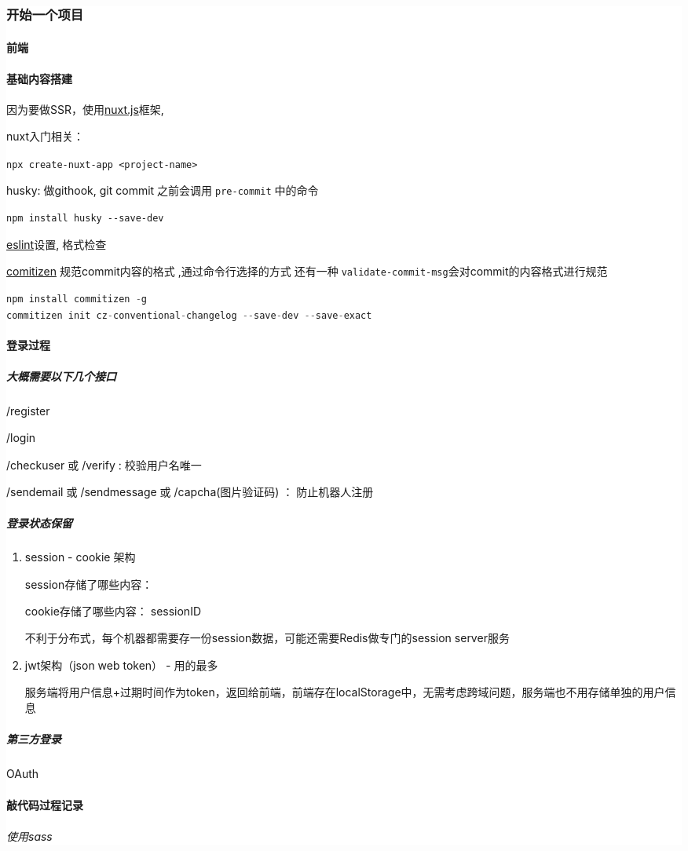 ### 开始一个项目

#### 前端

#### 基础内容搭建

因为要做SSR，使用[nuxt.js](https://zh.nuxtjs.org/guides/get-started/installation/)框架,  

nuxt入门相关： 

`npx create-nuxt-app <project-name>`

husky: 做githook, git commit 之前会调用 `pre-commit` 中的命令 

`npm install husky --save-dev`

[eslint](https://eslint.org/docs/user-guide/getting-started)设置, 格式检查

[comitizen](https://www.npmjs.com/package/commitizen) 规范commit内容的格式 ,通过命令行选择的方式 还有一种 `validate-commit-msg`会对commit的内容格式进行规范

```js
npm install commitizen -g
commitizen init cz-conventional-changelog --save-dev --save-exact
```

#### 登录过程

##### 大概需要以下几个接口

/register

/login

/checkuser 或  /verify : 校验用户名唯一

/sendemail 或 /sendmessage 或 /capcha(图片验证码) ： 防止机器人注册

##### 登录状态保留

1. session - cookie 架构

   session存储了哪些内容： 

   cookie存储了哪些内容： sessionID

   不利于分布式，每个机器都需要存一份session数据，可能还需要Redis做专门的session server服务

2. jwt架构（json web token） - 用的最多

   服务端将用户信息+过期时间作为token，返回给前端，前端存在localStorage中，无需考虑跨域问题，服务端也不用存储单独的用户信息

##### 第三方登录

OAuth



#### 敲代码过程记录

###### 使用sass
